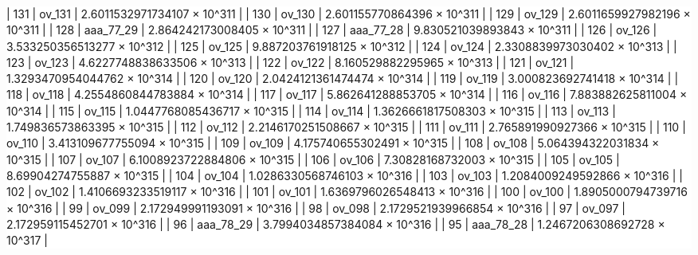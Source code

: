 | 131 | ov_131 | 2.6011532971734107 × 10^311 |
| 130 | ov_130 | 2.601155770864396 × 10^311 |
| 129 | ov_129 | 2.6011659927982196 × 10^311 |
| 128 | aaa_77_29 | 2.864242173008405 × 10^311 |
| 127 | aaa_77_28 | 9.830521039893843 × 10^311 |
| 126 | ov_126 | 3.533250356513277 × 10^312 |
| 125 | ov_125 | 9.887203761918125 × 10^312 |
| 124 | ov_124 | 2.3308839973030402 × 10^313 |
| 123 | ov_123 | 4.6227748838633506 × 10^313 |
| 122 | ov_122 | 8.160529882295965 × 10^313 |
| 121 | ov_121 | 1.3293470954044762 × 10^314 |
| 120 | ov_120 | 2.0424121361474474 × 10^314 |
| 119 | ov_119 | 3.000823692741418 × 10^314 |
| 118 | ov_118 | 4.2554860844783884 × 10^314 |
| 117 | ov_117 | 5.862641288853705 × 10^314 |
| 116 | ov_116 | 7.883882625811004 × 10^314 |
| 115 | ov_115 | 1.0447768085436717 × 10^315 |
| 114 | ov_114 | 1.3626661817508303 × 10^315 |
| 113 | ov_113 | 1.749836573863395 × 10^315 |
| 112 | ov_112 | 2.2146170251508667 × 10^315 |
| 111 | ov_111 | 2.765891990927366 × 10^315 |
| 110 | ov_110 | 3.413109677755094 × 10^315 |
| 109 | ov_109 | 4.175740655302491 × 10^315 |
| 108 | ov_108 | 5.064394322031834 × 10^315 |
| 107 | ov_107 | 6.1008923722884806 × 10^315 |
| 106 | ov_106 | 7.30828168732003 × 10^315 |
| 105 | ov_105 | 8.69904274755887 × 10^315 |
| 104 | ov_104 | 1.0286330568746103 × 10^316 |
| 103 | ov_103 | 1.2084009249592866 × 10^316 |
| 102 | ov_102 | 1.4106693233519117 × 10^316 |
| 101 | ov_101 | 1.6369796026548413 × 10^316 |
| 100 | ov_100 | 1.8905000794739716 × 10^316 |
| 99 | ov_099 | 2.172949991193091 × 10^316 |
| 98 | ov_098 | 2.1729521939966854 × 10^316 |
| 97 | ov_097 | 2.172959115452701 × 10^316 |
| 96 | aaa_78_29 | 3.7994034857384084 × 10^316 |
| 95 | aaa_78_28 | 1.2467206308692728 × 10^317 |